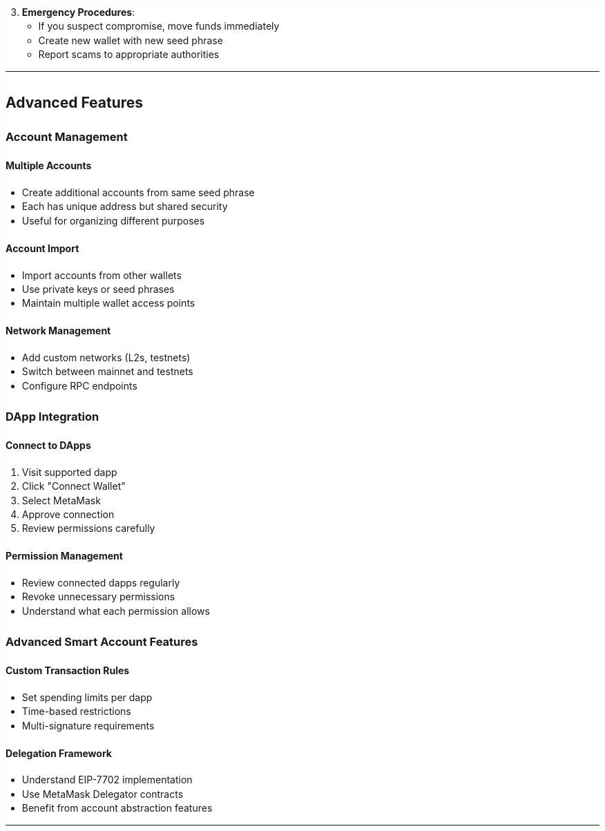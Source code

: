 3. **Emergency Procedures**:
   - If you suspect compromise, move funds immediately
   - Create new wallet with new seed phrase
   - Report scams to appropriate authorities

---

## Advanced Features

### Account Management

#### Multiple Accounts
- Create additional accounts from same seed phrase
- Each has unique address but shared security
- Useful for organizing different purposes

#### Account Import
- Import accounts from other wallets
- Use private keys or seed phrases
- Maintain multiple wallet access points

#### Network Management
- Add custom networks (L2s, testnets)
- Switch between mainnet and testnets
- Configure RPC endpoints

### DApp Integration

#### Connect to DApps
1. Visit supported dapp
2. Click "Connect Wallet"
3. Select MetaMask
4. Approve connection
5. Review permissions carefully

#### Permission Management
- Review connected dapps regularly
- Revoke unnecessary permissions
- Understand what each permission allows

### Advanced Smart Account Features

#### Custom Transaction Rules
- Set spending limits per dapp
- Time-based restrictions
- Multi-signature requirements

#### Delegation Framework
- Understand EIP-7702 implementation
- Use MetaMask Delegator contracts
- Benefit from account abstraction features

---